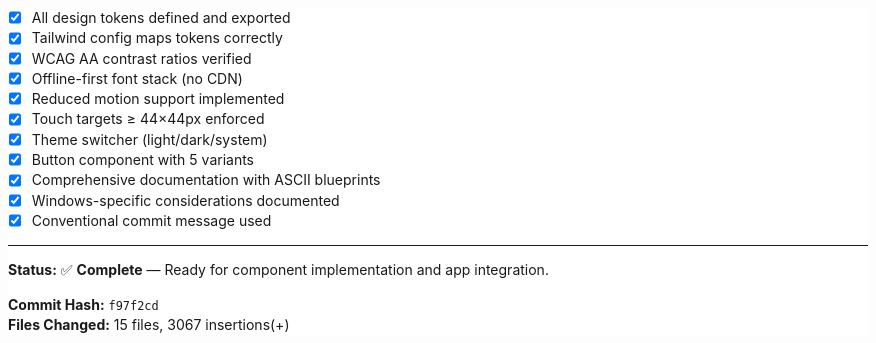 - [x] All design tokens defined and exported
- [x] Tailwind config maps tokens correctly
- [x] WCAG AA contrast ratios verified
- [x] Offline-first font stack (no CDN)
- [x] Reduced motion support implemented
- [x] Touch targets ≥ 44×44px enforced
- [x] Theme switcher (light/dark/system)
- [x] Button component with 5 variants
- [x] Comprehensive documentation with ASCII blueprints
- [x] Windows-specific considerations documented
- [x] Conventional commit message used

---

**Status:** ✅ **Complete** — Ready for component implementation and app integration.

**Commit Hash:** `f97f2cd`  
**Files Changed:** 15 files, 3067 insertions(+)
